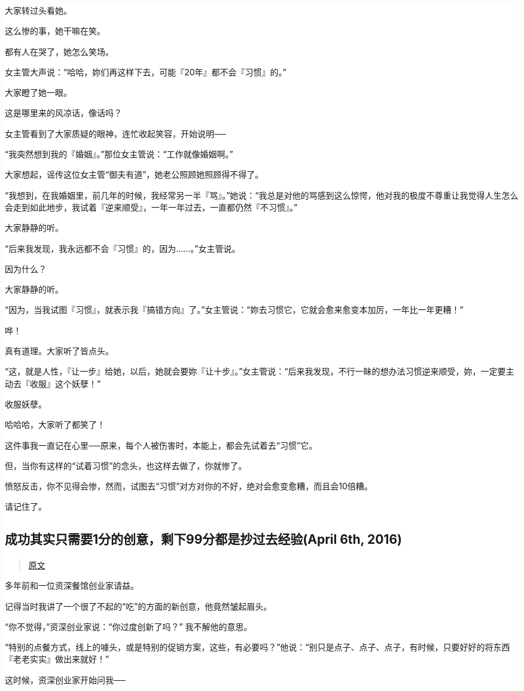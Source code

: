 大家转过头看她。

这么惨的事，她干嘛在笑。

都有人在哭了，她怎么笑场。

女主管大声说：“哈哈，妳们再这样下去，可能『20年』都不会『习惯』的。”

大家瞪了她一眼。

这是哪里来的风凉话，像话吗？

女主管看到了大家质疑的眼神，连忙收起笑容，开始说明──

“我突然想到我的『婚姻』。”那位女主管说：“工作就像婚姻啊。”

大家想起，谣传这位女主管“御夫有道”，她老公照顾她照顾得不得了。

“我想到，在我婚姻里，前几年的时候，我经常另一半『骂』。”她说：“我总是对他的骂感到这么惊愕，他对我的极度不尊重让我觉得人生怎么会走到如此地步，我试着『逆来顺受』，一年一年过去，一直都仍然『不习惯』。”

大家静静的听。

“后来我发现，我永远都不会『习惯』的，因为……。”女主管说。

因为什么？

大家静静的听。

“因为，当我试图『习惯』，就表示我『搞错方向』了。”女主管说：“妳去习惯它，它就会愈来愈变本加厉，一年比一年更糟！”

哗！

真有道理。大家听了皆点头。

“这，就是人性，『让一步』给她，以后，她就会要妳『让十步』。”女主管说：“后来我发现，不行一眛的想办法习惯逆来顺受，妳，一定要主动去『收服』这个妖孽！”

收服妖孽。

哈哈哈，大家听了都笑了！

这件事我一直记在心里──原来，每个人被伤害时，本能上，都会先试着去“习惯”它。

但，当你有这样的“试着习惯”的念头，也这样去做了，你就惨了。

愤怒反击，你不见得会惨，然而，试图去“习惯”对方对你的不好，绝对会愈变愈糟，而且会10倍糟。

请记住了。

## 成功其实只需要1分的创意，剩下99分都是抄过去经验(April 6th,  2016)

> [原文](http://mr6.cc/?p=16777)


多年前和一位资深餐馆创业家请益。

记得当时我讲了一个很了不起的“吃”的方面的新创意，他竟然皱起眉头。

“你不觉得，”资深创业家说：“你过度创新了吗？” 我不解他的意思。

“特别的点餐方式，线上的噱头，或是特别的促销方案，这些，有必要吗？”他说：“别只是点子、点子、点子，有时候，只要好好的将东西『老老实实』做出来就好！”

这时候，资深创业家开始问我──
